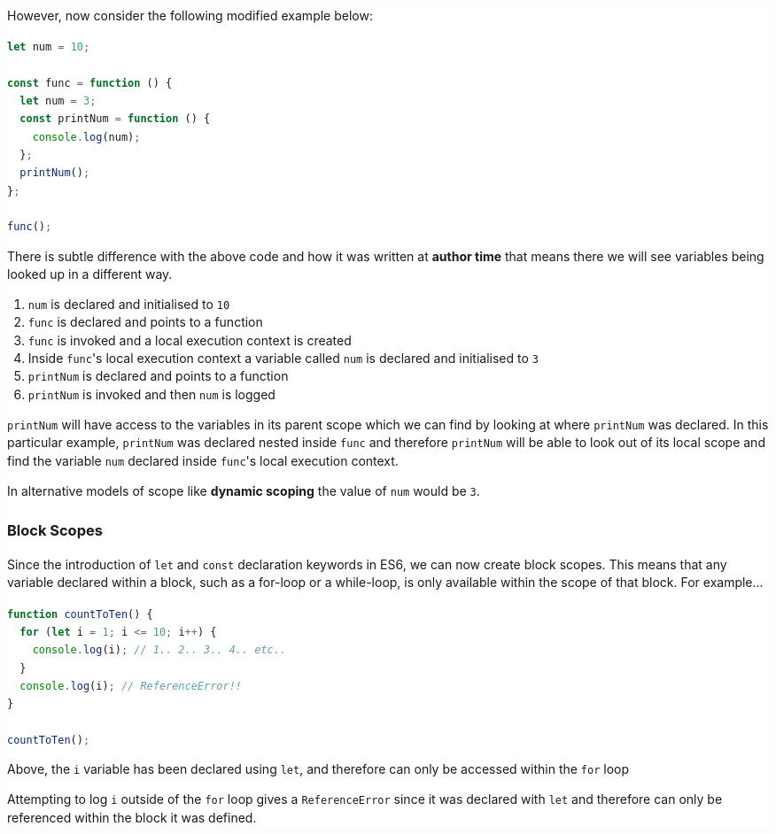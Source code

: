 However, now consider the following modified example below:

```js
let num = 10;

const func = function () {
  let num = 3;
  const printNum = function () {
    console.log(num);
  };
  printNum();
};

func();
```

There is subtle difference with the above code and how it was written at **author time** that means there we will see variables being looked up in a different way.

1. `num` is declared and initialised to `10`
2. `func` is declared and points to a function
3. `func` is invoked and a local execution context is created
4. Inside `func`'s local execution context a variable called `num` is declared and initialised to `3`
5. `printNum` is declared and points to a function
6. `printNum` is invoked and then `num` is logged

`printNum` will have access to the variables in its parent scope which we can find by looking at where `printNum` was declared. In this particular example, `printNum` was declared nested inside `func` and therefore `printNum` will be able to look out of its local scope and find the variable `num` declared inside `func`'s local execution context.

In alternative models of scope like **dynamic scoping** the value of `num` would be `3`.

### Block Scopes

Since the introduction of `let` and `const` declaration keywords in ES6, we can now create block scopes. This means that any variable declared within a block, such as a for-loop or a while-loop, is only available within the scope of that block. For example...

```js
function countToTen() {
  for (let i = 1; i <= 10; i++) {
    console.log(i); // 1.. 2.. 3.. 4.. etc..
  }
  console.log(i); // ReferenceError!!
}

countToTen();
```

Above, the `i` variable has been declared using `let`, and therefore can only be accessed within the `for` loop

Attempting to log `i` outside of the `for` loop gives a `ReferenceError` since it was declared with `let` and therefore can only be referenced within the block it was defined.
